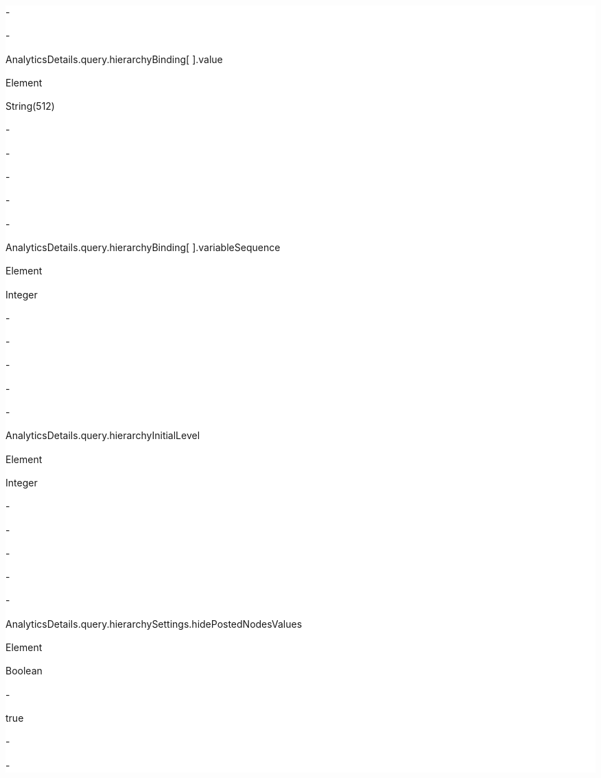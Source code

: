 \-

\-

AnalyticsDetails.query.hierarchyBinding\[ \].value

Element

String(512)

\-

\-

\-

\-

\-

AnalyticsDetails.query.hierarchyBinding\[ \].variableSequence

Element

Integer

\-

\-

\-

\-

\-

AnalyticsDetails.query.hierarchyInitialLevel

Element

Integer

\-

\-

\-

\-

\-

AnalyticsDetails.query.hierarchySettings.hidePostedNodesValues

Element

Boolean

\-

true

\-

\-
